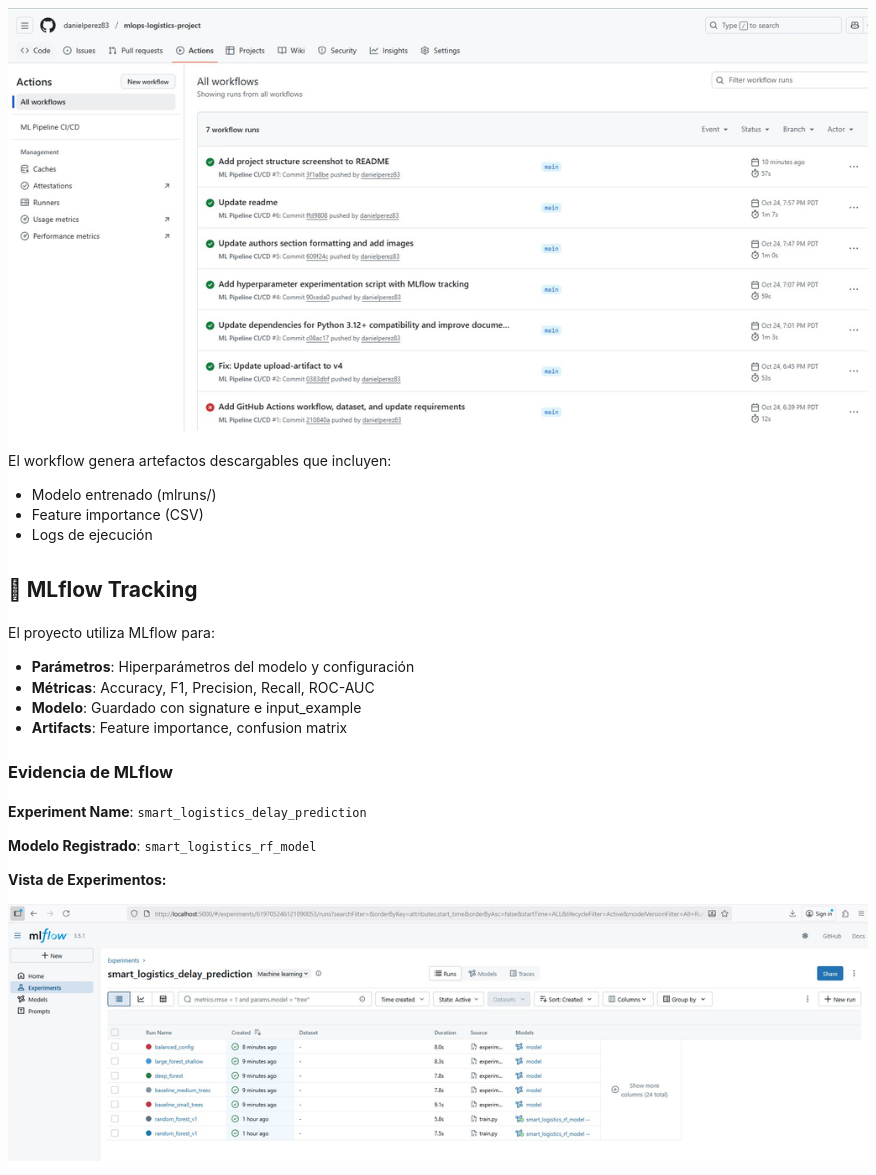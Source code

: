 ![GitHub Actions - Ejecuciones del Pipeline](images/Git3.jpg)

El workflow genera artefactos descargables que incluyen:
- Modelo entrenado (mlruns/)
- Feature importance (CSV)
- Logs de ejecución

## 📝 MLflow Tracking

El proyecto utiliza MLflow para:
- **Parámetros**: Hiperparámetros del modelo y configuración
- **Métricas**: Accuracy, F1, Precision, Recall, ROC-AUC
- **Modelo**: Guardado con signature e input_example
- **Artifacts**: Feature importance, confusion matrix

### Evidencia de MLflow

**Experiment Name**: `smart_logistics_delay_prediction`

**Modelo Registrado**: `smart_logistics_rf_model`

**Vista de Experimentos:**

![MLflow - Experimentos](images/MLFlow1.jpg)
